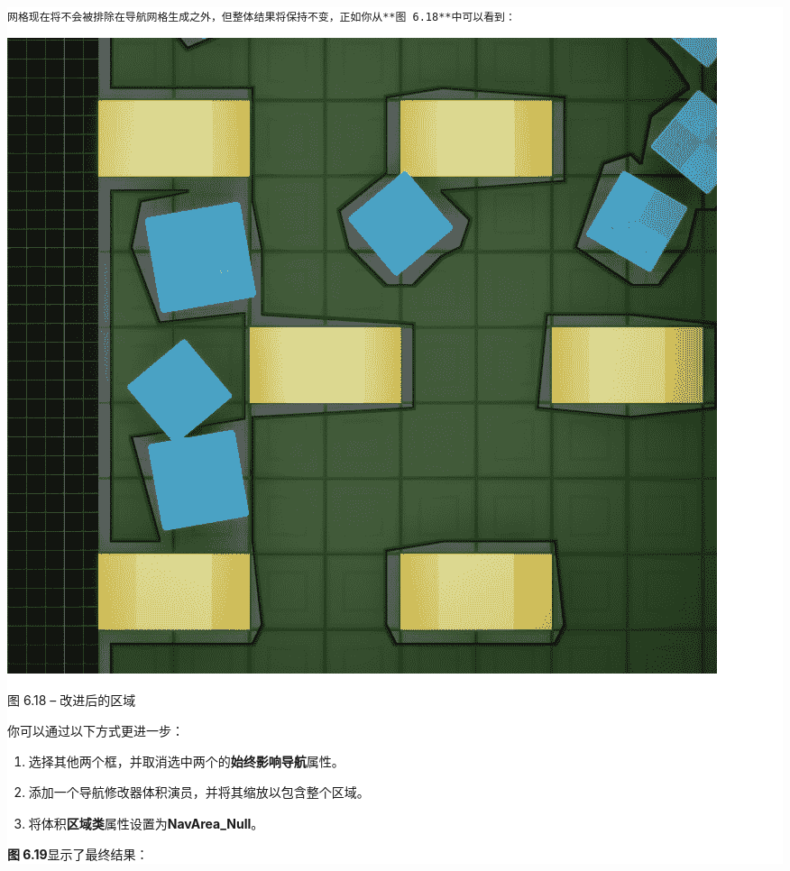    网格现在将不会被排除在导航网格生成之外，但整体结果将保持不变，正如你从**图 6.18**中可以看到：

![图 6.18 – 改进后的区域](img/B31016_06_18.jpg)

图 6.18 – 改进后的区域

你可以通过以下方式更进一步：

1.  选择其他两个框，并取消选中两个的**始终影响导航**属性。

1.  添加一个导航修改器体积演员，并将其缩放以包含整个区域。

1.  将体积**区域类**属性设置为**NavArea_Null**。

**图 6.19**显示了最终结果：
